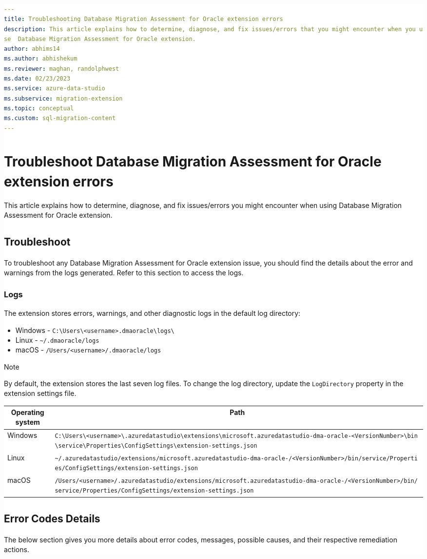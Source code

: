 ```yaml
---
title: Troubleshooting Database Migration Assessment for Oracle extension errors
description: This article explains how to determine, diagnose, and fix issues/errors that you might encounter when you use  Database Migration Assessment for Oracle extension.
author: abhims14
ms.author: abhishekum
ms.reviewer: maghan, randolphwest
ms.date: 02/23/2023
ms.service: azure-data-studio
ms.subservice: migration-extension
ms.topic: conceptual
ms.custom: sql-migration-content
---
```


# Troubleshoot Database Migration Assessment for Oracle extension errors

This article explains how to determine, diagnose, and fix issues/errors you might encounter when using Database Migration Assessment for Oracle extension.

## Troubleshoot

To troubleshoot any Database Migration Assessment for Oracle extension issue, you should find the details about the error and warnings from the logs generated. Refer to this section to access the logs.

### Logs

The extension stores errors, warnings, and other diagnostic logs in the default log directory:

- Windows - `C:\Users\<username>.dmaoracle\logs\`
- Linux - `~/.dmaoracle/logs`
- macOS - `/Users/<username>/.dmaoracle/logs`

> [!NOTE]  
> By default, the extension stores the last seven log files.
To change the log directory, update the `LogDirectory` property in the extension settings file.

| Operating system | Path |
| --- | --- |
| Windows | `C:\Users\<username>\.azuredatastudio\extensions\microsoft.azuredatastudio-dma-oracle-<VersionNumber>\bin\service\Properties\ConfigSettings\extension-settings.json` |
| Linux | `~/.azuredatastudio/extensions/microsoft.azuredatastudio-dma-oracle-/<VersionNumber>/bin/service/Properties/ConfigSettings/extension-settings.json` |
| macOS | `/Users/<username>/.azuredatastudio/extensions/microsoft.azuredatastudio-dma-oracle-/<VersionNumber>/bin/service/Properties/ConfigSettings/extension-settings.json` |

## Error Codes Details

The below section gives you more details about error codes, messages, possible causes, and their respective remediation actions.
